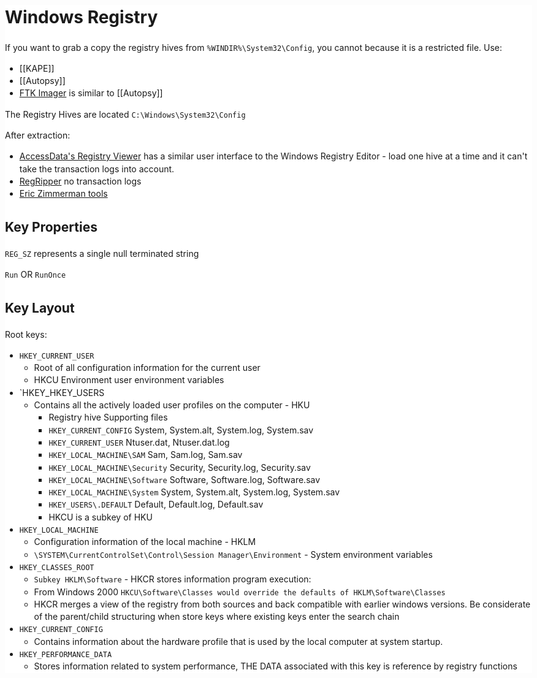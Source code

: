 # Windows Registry 


If you want to grab a copy the registry hives from `%WINDIR%\System32\Config`, you cannot because it is a restricted file. Use:
- [[KAPE]]
- [[Autopsy]]
- [FTK Imager](https://www.exterro.com/ftk-imager) is similar to [[Autopsy]]

The Registry Hives are located `C:\Windows\System32\Config`

After extraction:
- [AccessData's Registry Viewer](https://accessdata.com/product-download/registry-viewer-2-0-0) has a similar user interface to the Windows Registry Editor - load one hive at a time and it can't take the transaction logs into account.
- [RegRipper](https://github.com/keydet89/RegRipper3.0) no transaction logs
- [Eric Zimmerman tools](https://ericzimmerman.github.io/#!index.md)


## Key Properties

`REG_SZ` represents a single null terminated string

`Run` OR `RunOnce`

## Key Layout

Root keys:
- `HKEY_CURRENT_USER`
	- Root of all configuration information for the current user
	- HKCU Environment user environment variables
- `HKEY_HKEY_USERS
	- Contains all the actively loaded user profiles on the computer - HKU
		- Registry hive     Supporting files
		- `HKEY_CURRENT_CONFIG`	System, System.alt, System.log, System.sav
		- `HKEY_CURRENT_USER` 	Ntuser.dat, Ntuser.dat.log
		- `HKEY_LOCAL_MACHINE\SAM` 	Sam, Sam.log, Sam.sav
		- `HKEY_LOCAL_MACHINE\Security` 	Security, Security.log, Security.sav
		- `HKEY_LOCAL_MACHINE\Software` 	Software, Software.log, Software.sav
		- `HKEY_LOCAL_MACHINE\System` 	System, System.alt, System.log, System.sav
		- `HKEY_USERS\.DEFAULT` 	Default, Default.log, Default.sav
		- HKCU is a subkey of HKU
- `HKEY_LOCAL_MACHINE`
	- Configuration information of the local machine - HKLM
	- `\SYSTEM\CurrentControlSet\Control\Session Manager\Environment` - System environment variables
- `HKEY_CLASSES_ROOT`
	- `Subkey HKLM\Software` - HKCR stores information program execution:
	- From Windows 2000 `HKCU\Software\Classes would override the defaults of HKLM\Software\Classes`
	- HKCR merges a view of the registry from both sources and back compatible with earlier windows versions. Be considerate of the parent/child structuring when store keys where existing keys enter the search chain
- `HKEY_CURRENT_CONFIG`
	- Contains information about the hardware profile that is used by the local computer at system startup.
 - `HKEY_PERFORMANCE_DATA`
	- Stores information related to system performance, THE DATA associated with this key is reference by registry functions   
